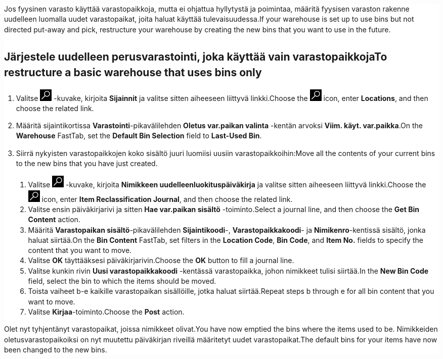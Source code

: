 <span data-ttu-id="e070d-110">Jos fyysinen varasto käyttää varastopaikkoja, mutta ei ohjattua hyllytystä ja poimintaa, määritä fyysisen varaston rakenne uudelleen luomalla uudet varastopaikat, joita haluat käyttää tulevaisuudessa.</span><span class="sxs-lookup"><span data-stu-id="e070d-110">If your warehouse is set up to use bins but not directed put-away and pick, restructure your warehouse by creating the new bins that you want to use in the future.</span></span>  

## <a name="to-restructure-a-basic-warehouse-that-uses-bins-only"></a><span data-ttu-id="e070d-111">Järjestele uudelleen perusvarastointi, joka käyttää vain varastopaikkoja</span><span class="sxs-lookup"><span data-stu-id="e070d-111">To restructure a basic warehouse that uses bins only</span></span>  
1.  <span data-ttu-id="e070d-112">Valitse ![Etsi sivu tai raportti](media/ui-search/search_small.png "Etsi sivu tai raportti -kuvake") -kuvake, kirjoita **Sijainnit** ja valitse sitten aiheeseen liittyvä linkki.</span><span class="sxs-lookup"><span data-stu-id="e070d-112">Choose the ![Search for Page or Report](media/ui-search/search_small.png "Search for Page or Report icon") icon, enter **Locations**, and then choose the related link.</span></span>  
2.  <span data-ttu-id="e070d-113">Määritä sijaintikortissa **Varastointi**-pikavälilehden **Oletus var.paikan valinta** -kentän arvoksi **Viim. käyt. var.paikka**.</span><span class="sxs-lookup"><span data-stu-id="e070d-113">On the **Warehouse** FastTab, set the **Default Bin Selection** field to **Last-Used Bin**.</span></span>  
3.  <span data-ttu-id="e070d-114">Siirrä nykyisten varastopaikkojen koko sisältö juuri luomiisi uusiin varastopaikkoihin:</span><span class="sxs-lookup"><span data-stu-id="e070d-114">Move all the contents of your current bins to the new bins that you have just created.</span></span>  

    1.  <span data-ttu-id="e070d-115">Valitse ![Etsi sivu tai raportti](media/ui-search/search_small.png "Etsi sivu tai raportti -kuvake") -kuvake, kirjoita **Nimikkeen uudelleenluokituspäiväkirja** ja valitse sitten aiheeseen liittyvä linkki.</span><span class="sxs-lookup"><span data-stu-id="e070d-115">Choose the ![Search for Page or Report](media/ui-search/search_small.png "Search for Page or Report icon") icon, enter **Item Reclassification Journal**, and then choose the related link.</span></span>  
    2.  <span data-ttu-id="e070d-116">Valitse ensin päiväkirjarivi ja sitten **Hae var.paikan sisältö** -toiminto.</span><span class="sxs-lookup"><span data-stu-id="e070d-116">Select a journal line, and then choose the **Get Bin Content** action.</span></span>  
    3.  <span data-ttu-id="e070d-117">Määritä **Varastopaikan sisältö**-pikavälilehden **Sijaintikoodi**-, **Varastopaikkakoodi**- ja **Nimikenro**-kentissä sisältö, jonka haluat siirtää.</span><span class="sxs-lookup"><span data-stu-id="e070d-117">On the **Bin Content** FastTab, set filters in the **Location Code**, **Bin Code**, and **Item No.** fields to specify the content that you want to move.</span></span>  
    4.  <span data-ttu-id="e070d-118">Valitse **OK** täyttääksesi päiväkirjarivin.</span><span class="sxs-lookup"><span data-stu-id="e070d-118">Choose the **OK** button to fill a journal line.</span></span>  
    5.  <span data-ttu-id="e070d-119">Valitse kunkin rivin **Uusi varastopaikkakoodi** -kentässä varastopaikka, johon nimikkeet tulisi siirtää.</span><span class="sxs-lookup"><span data-stu-id="e070d-119">In the **New Bin Code** field, select the bin to which the items should be moved.</span></span>  
    6.  <span data-ttu-id="e070d-120">Toista vaiheet b-e kaikille varastopaikan sisällöille, jotka haluat siirtää.</span><span class="sxs-lookup"><span data-stu-id="e070d-120">Repeat steps b through e for all bin content that you want to move.</span></span>  
    7.  <span data-ttu-id="e070d-121">Valitse **Kirjaa**-toiminto.</span><span class="sxs-lookup"><span data-stu-id="e070d-121">Choose the **Post** action.</span></span>  

<span data-ttu-id="e070d-122">Olet nyt tyhjentänyt varastopaikat, joissa nimikkeet olivat.</span><span class="sxs-lookup"><span data-stu-id="e070d-122">You have now emptied the bins where the items used to be.</span></span> <span data-ttu-id="e070d-123">Nimikkeiden oletusvarastopaikoiksi on nyt muutettu päiväkirjan riveillä määritetyt uudet varastopaikat.</span><span class="sxs-lookup"><span data-stu-id="e070d-123">The default bins for your items have now been changed to the new bins.</span></span>  
